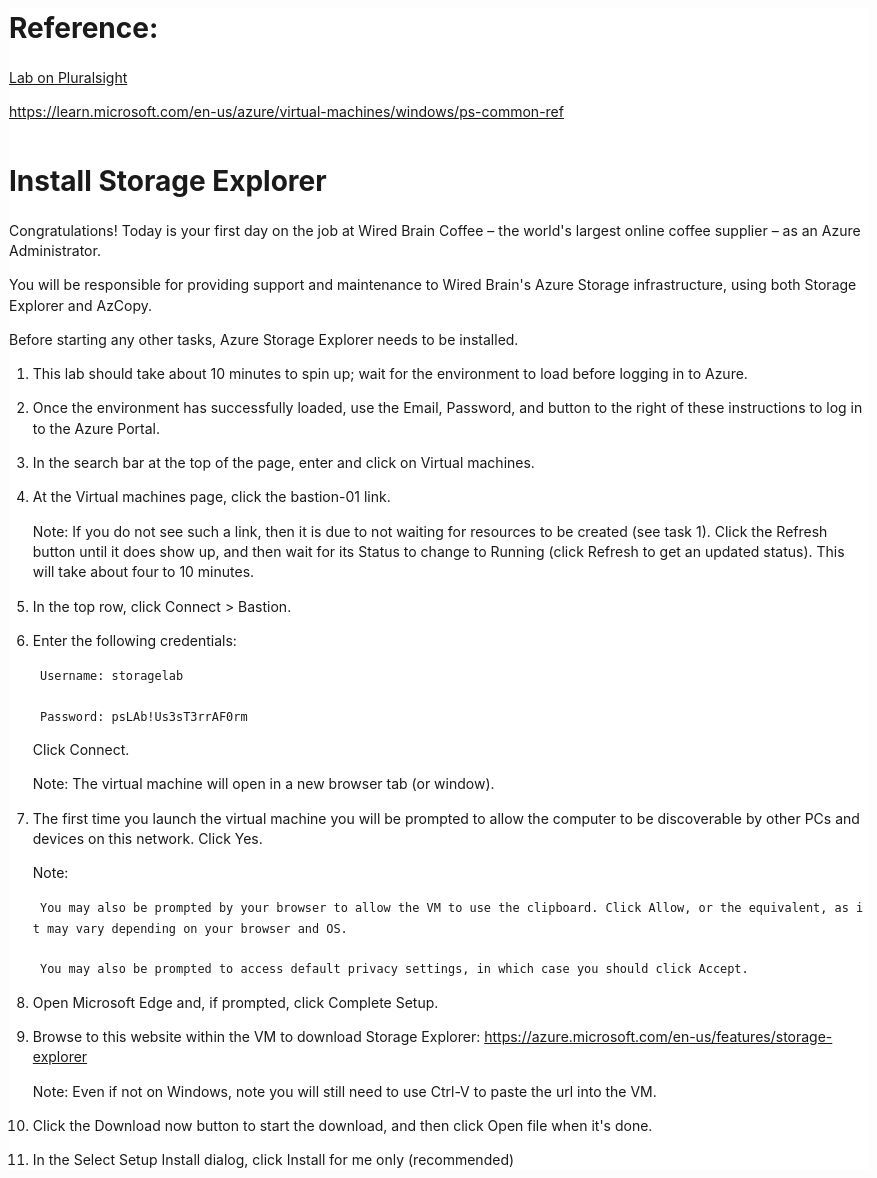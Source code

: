 # Reference:

[Lab on Pluralsight](https://app.pluralsight.com/labs/detail/f46ec2f1-94f9-4049-b98a-069ea30327b5/toc)

https://learn.microsoft.com/en-us/azure/virtual-machines/windows/ps-common-ref

# Install Storage Explorer

Congratulations! Today is your first day on the job at Wired Brain Coffee – the world's largest online coffee supplier – as an Azure Administrator.

You will be responsible for providing support and maintenance to Wired Brain's Azure Storage infrastructure, using both Storage Explorer and AzCopy. 

Before starting any other tasks, Azure Storage Explorer needs to be installed. 

1. This lab should take about 10 minutes to spin up; wait for the environment to load before logging in to Azure.
2. Once the environment has successfully loaded, use the Email, Password, and button to the right of these instructions to log in to the Azure Portal. 
3. In the search bar at the top of the page, enter and click on Virtual machines.
4. At the Virtual machines page, click the bastion-01 link.

    Note: If you do not see such a link, then it is due to not waiting for resources to be created (see task 1). Click the Refresh button until it does show up, and then wait for its Status to change to Running (click Refresh to get an updated status). This will take about four to 10 minutes.

5. In the top row, click Connect > Bastion.
6. Enter the following credentials:

        Username: storagelab

        Password: psLAb!Us3sT3rrAF0rm

    Click Connect.

    Note: The virtual machine will open in a new browser tab (or window).

7. The first time you launch the virtual machine you will be prompted to allow the computer to be discoverable by other PCs and devices on this network. Click Yes.

    Note: 

        You may also be prompted by your browser to allow the VM to use the clipboard. Click Allow, or the equivalent, as it may vary depending on your browser and OS.

        You may also be prompted to access default privacy settings, in which case you should click Accept.
8. Open Microsoft Edge and, if prompted, click Complete Setup. 
9. Browse to this website within the VM to download Storage Explorer: https://azure.microsoft.com/en-us/features/storage-explorer

    Note: Even if not on Windows, note you will still need to use Ctrl-V to paste the url into the VM.
10. Click the Download now button to start the download, and then click Open file when it's done.
11. In the Select Setup Install dialog, click Install for me only (recommended) 
